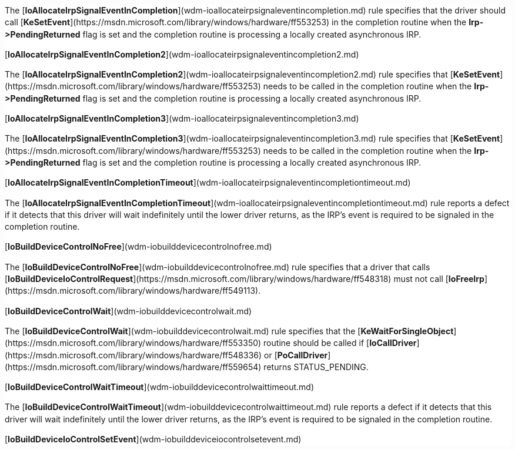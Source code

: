 <td align="left"><p>The [<strong>IoAllocateIrpSignalEventInCompletion</strong>](wdm-ioallocateirpsignaleventincompletion.md) rule specifies that the driver should call [<strong>KeSetEvent</strong>](https://msdn.microsoft.com/library/windows/hardware/ff553253) in the completion routine when the <strong>Irp-&gt;PendingReturned</strong> flag is set and the completion routine is processing a locally created asynchronous IRP.</p></td>
</tr>
<tr class="odd">
<td align="left"><p>[<strong>IoAllocateIrpSignalEventInCompletion2</strong>](wdm-ioallocateirpsignaleventincompletion2.md)</p></td>
<td align="left"><p>The [<strong>IoAllocateIrpSignalEventInCompletion2</strong>](wdm-ioallocateirpsignaleventincompletion2.md) rule specifies that [<strong>KeSetEvent</strong>](https://msdn.microsoft.com/library/windows/hardware/ff553253) needs to be called in the completion routine when the <strong>Irp-&gt;PendingReturned</strong> flag is set and the completion routine is processing a locally created asynchronous IRP.</p></td>
</tr>
<tr class="even">
<td align="left"><p>[<strong>IoAllocateIrpSignalEventInCompletion3</strong>](wdm-ioallocateirpsignaleventincompletion3.md)</p></td>
<td align="left"><p>The [<strong>IoAllocateIrpSignalEventInCompletion3</strong>](wdm-ioallocateirpsignaleventincompletion3.md) rule specifies that [<strong>KeSetEvent</strong>](https://msdn.microsoft.com/library/windows/hardware/ff553253) needs to be called in the completion routine when the <strong>Irp-&gt;PendingReturned</strong> flag is set and the completion routine is processing a locally created asynchronous IRP.</p></td>
</tr>
<tr class="odd">
<td align="left"><p>[<strong>IoAllocateIrpSignalEventInCompletionTimeout</strong>](wdm-ioallocateirpsignaleventincompletiontimeout.md)</p></td>
<td align="left"><p>The [<strong>IoAllocateIrpSignalEventInCompletionTimeout</strong>](wdm-ioallocateirpsignaleventincompletiontimeout.md) rule reports a defect if it detects that this driver will wait indefinitely until the lower driver returns, as the IRP’s event is required to be signaled in the completion routine.</p></td>
</tr>
<tr class="even">
<td align="left"><p>[<strong>IoBuildDeviceControlNoFree</strong>](wdm-iobuilddevicecontrolnofree.md)</p></td>
<td align="left"><p>The [<strong>IoBuildDeviceControlNoFree</strong>](wdm-iobuilddevicecontrolnofree.md) rule specifies that a driver that calls [<strong>IoBuildDeviceIoControlRequest</strong>](https://msdn.microsoft.com/library/windows/hardware/ff548318) must not call [<strong>IoFreeIrp</strong>](https://msdn.microsoft.com/library/windows/hardware/ff549113).</p></td>
</tr>
<tr class="odd">
<td align="left"><p>[<strong>IoBuildDeviceControlWait</strong>](wdm-iobuilddevicecontrolwait.md)</p></td>
<td align="left"><p>The [<strong>IoBuildDeviceControlWait</strong>](wdm-iobuilddevicecontrolwait.md) rule specifies that the [<strong>KeWaitForSingleObject</strong>](https://msdn.microsoft.com/library/windows/hardware/ff553350) routine should be called if [<strong>IoCallDriver</strong>](https://msdn.microsoft.com/library/windows/hardware/ff548336) or [<strong>PoCallDriver</strong>](https://msdn.microsoft.com/library/windows/hardware/ff559654) returns STATUS_PENDING.</p></td>
</tr>
<tr class="even">
<td align="left"><p>[<strong>IoBuildDeviceControlWaitTimeout</strong>](wdm-iobuilddevicecontrolwaittimeout.md)</p></td>
<td align="left"><p>The [<strong>IoBuildDeviceControlWaitTimeout</strong>](wdm-iobuilddevicecontrolwaittimeout.md) rule reports a defect if it detects that this driver will wait indefinitely until the lower driver returns, as the IRP’s event is required to be signaled in the completion routine.</p></td>
</tr>
<tr class="odd">
<td align="left"><p>[<strong>IoBuildDeviceIoControlSetEvent</strong>](wdm-iobuilddeviceiocontrolsetevent.md)</p></td>